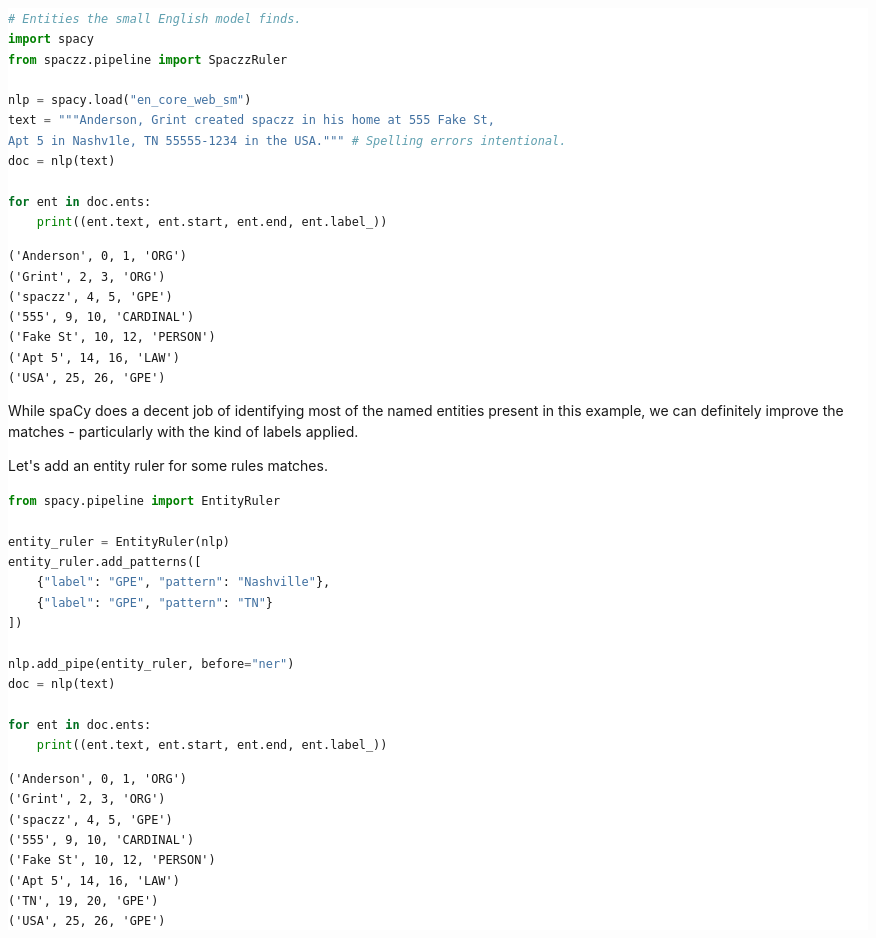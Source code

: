 
```python
# Entities the small English model finds.
import spacy
from spaczz.pipeline import SpaczzRuler

nlp = spacy.load("en_core_web_sm")
text = """Anderson, Grint created spaczz in his home at 555 Fake St,
Apt 5 in Nashv1le, TN 55555-1234 in the USA.""" # Spelling errors intentional.
doc = nlp(text)

for ent in doc.ents:
    print((ent.text, ent.start, ent.end, ent.label_))
```

    ('Anderson', 0, 1, 'ORG')
    ('Grint', 2, 3, 'ORG')
    ('spaczz', 4, 5, 'GPE')
    ('555', 9, 10, 'CARDINAL')
    ('Fake St', 10, 12, 'PERSON')
    ('Apt 5', 14, 16, 'LAW')
    ('USA', 25, 26, 'GPE')


While spaCy does a decent job of identifying most of the named entities present in this example, we can definitely improve the matches - particularly with the kind of labels applied.

Let's add an entity ruler for some rules matches.


```python
from spacy.pipeline import EntityRuler

entity_ruler = EntityRuler(nlp)
entity_ruler.add_patterns([
    {"label": "GPE", "pattern": "Nashville"},
    {"label": "GPE", "pattern": "TN"}
])

nlp.add_pipe(entity_ruler, before="ner")
doc = nlp(text)

for ent in doc.ents:
    print((ent.text, ent.start, ent.end, ent.label_))
```

    ('Anderson', 0, 1, 'ORG')
    ('Grint', 2, 3, 'ORG')
    ('spaczz', 4, 5, 'GPE')
    ('555', 9, 10, 'CARDINAL')
    ('Fake St', 10, 12, 'PERSON')
    ('Apt 5', 14, 16, 'LAW')
    ('TN', 19, 20, 'GPE')
    ('USA', 25, 26, 'GPE')

